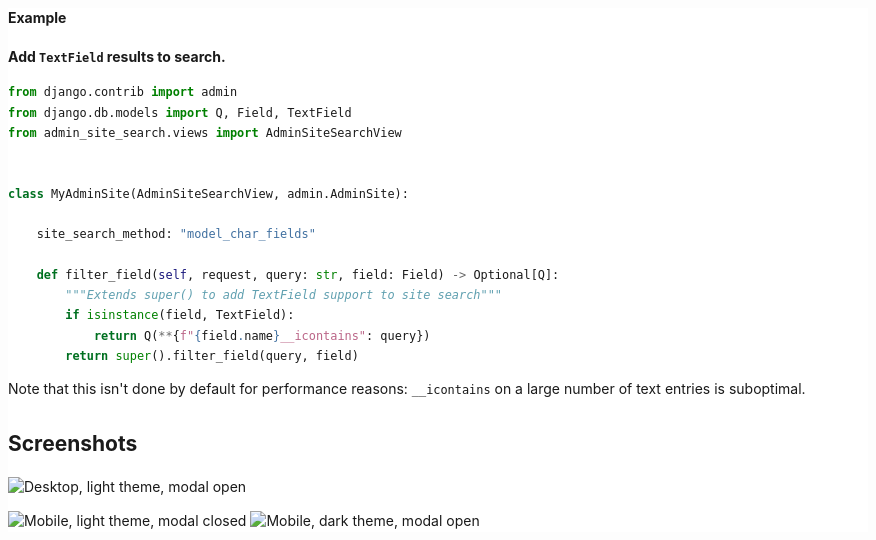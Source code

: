 #### Example

**Add `TextField` results to search.**

```python
from django.contrib import admin
from django.db.models import Q, Field, TextField
from admin_site_search.views import AdminSiteSearchView


class MyAdminSite(AdminSiteSearchView, admin.AdminSite):
    
    site_search_method: "model_char_fields"  
  
    def filter_field(self, request, query: str, field: Field) -> Optional[Q]:
        """Extends super() to add TextField support to site search"""
        if isinstance(field, TextField):
            return Q(**{f"{field.name}__icontains": query})
        return super().filter_field(query, field)
```

Note that this isn't done by default for performance reasons: `__icontains` on a 
large number of text entries is suboptimal.


## Screenshots
<img src="https://raw.githubusercontent.com/ahmedaljawahiry/django-admin-site-search/main/images/desktop-light-open.png" width="100%" alt="Desktop, light theme, modal open" />
<p>
  <img src="https://raw.githubusercontent.com/ahmedaljawahiry/django-admin-site-search/main/images/mobile-light-closed.png" width="45%" alt="Mobile, light theme, modal closed" />
  <img src="https://raw.githubusercontent.com/ahmedaljawahiry/django-admin-site-search/main/images/mobile-dark-open.png" width="45%" alt="Mobile, dark theme, modal open" /> 
</p>

